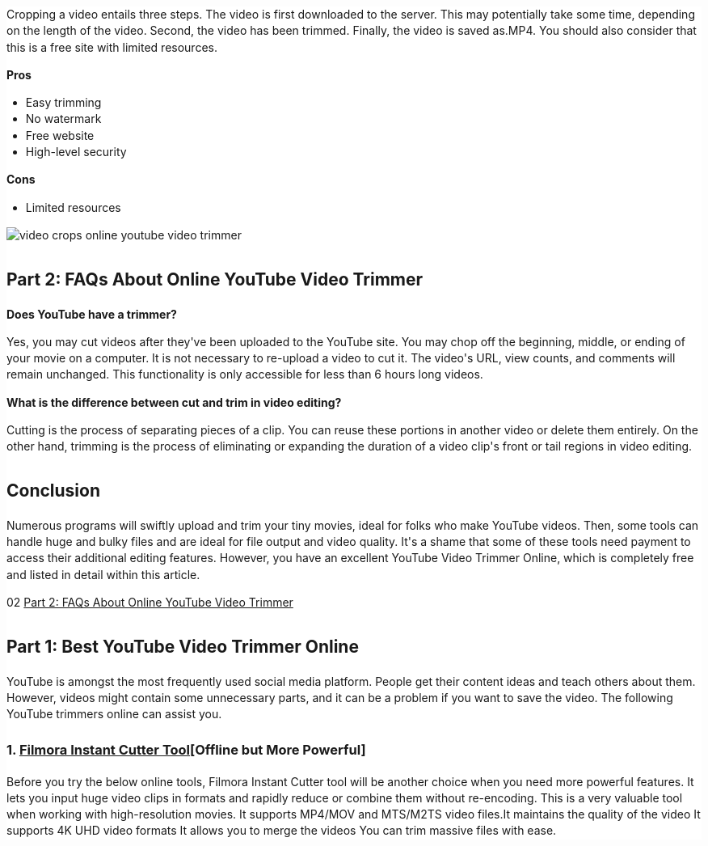 Cropping a video entails three steps. The video is first downloaded to the server. This may potentially take some time, depending on the length of the video. Second, the video has been trimmed. Finally, the video is saved as.MP4\. You should also consider that this is a free site with limited resources.

**Pros**

* Easy trimming
* No watermark
* Free website
* High-level security

**Cons**

* Limited resources

![video crops online youtube video trimmer](https://images.wondershare.com/filmora/article-images/video-crops-online-youtube-video-trimmer.jpg)

## Part 2: FAQs About Online YouTube Video Trimmer

**Does YouTube have a trimmer?**

Yes, you may cut videos after they've been uploaded to the YouTube site. You may chop off the beginning, middle, or ending of your movie on a computer. It is not necessary to re-upload a video to cut it. The video's URL, view counts, and comments will remain unchanged. This functionality is only accessible for less than 6 hours long videos.

**What is the difference between cut and trim in video editing?**

Cutting is the process of separating pieces of a clip. You can reuse these portions in another video or delete them entirely. On the other hand, trimming is the process of eliminating or expanding the duration of a video clip's front or tail regions in video editing.

## **Conclusion**

Numerous programs will swiftly upload and trim your tiny movies, ideal for folks who make YouTube videos. Then, some tools can handle huge and bulky files and are ideal for file output and video quality. It's a shame that some of these tools need payment to access their additional editing features. However, you have an excellent YouTube Video Trimmer Online, which is completely free and listed in detail within this article.

02 [Part 2: FAQs About Online YouTube Video Trimmer](#part2)

## Part 1: Best YouTube Video Trimmer Online

YouTube is amongst the most frequently used social media platform. People get their content ideas and teach others about them. However, videos might contain some unnecessary parts, and it can be a problem if you want to save the video. The following YouTube trimmers online can assist you.

### 1\. [Filmora Instant Cutter Tool](https://tools.techidaily.com/wondershare/filmora/download/)\[Offline but More Powerful\]

Before you try the below online tools, Filmora Instant Cutter tool will be another choice when you need more powerful features. It lets you input huge video clips in formats and rapidly reduce or combine them without re-encoding. This is a very valuable tool when working with high-resolution movies. It supports MP4/MOV and MTS/M2TS video files.It maintains the quality of the video It supports 4K UHD video formats It allows you to merge the videos You can trim massive files with ease.
